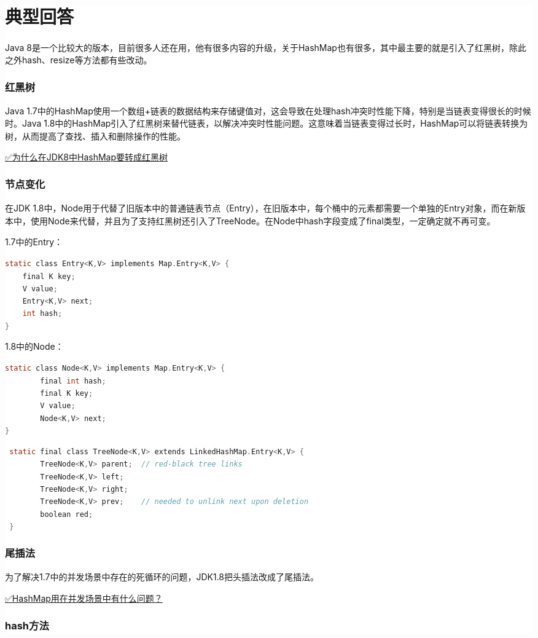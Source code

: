 # 典型回答

Java 8是一个比较大的版本，目前很多人还在用，他有很多内容的升级，关于HashMap也有很多，其中最主要的就是引入了红黑树，除此之外hash、resize等方法都有些改动。

### 红黑树

Java 1.7中的HashMap使用一个数组+链表的数据结构来存储键值对，这会导致在处理hash冲突时性能下降，特别是当链表变得很长的时候时。Java 1.8中的HashMap引入了红黑树来替代链表，以解决冲突时性能问题。这意味着当链表变得过长时，HashMap可以将链表转换为树，从而提高了查找、插入和删除操作的性能。

[✅为什么在JDK8中HashMap要转成红黑树](https://www.yuque.com/hollis666/fo22bm/zx609g?view=doc_embed)

### 节点变化
在JDK 1.8中，Node用于代替了旧版本中的普通链表节点（Entry），在旧版本中，每个桶中的元素都需要一个单独的Entry对象，而在新版本中，使用Node来代替，并且为了支持红黑树还引入了TreeNode。在Node中hash字段变成了final类型，一定确定就不再可变。

1.7中的Entry：

```c
static class Entry<K,V> implements Map.Entry<K,V> {
    final K key;
    V value;
    Entry<K,V> next;
    int hash;
}
```


1.8中的Node：
```c
static class Node<K,V> implements Map.Entry<K,V> {
        final int hash;
        final K key;
        V value;
        Node<K,V> next;
}
```

```c
 static final class TreeNode<K,V> extends LinkedHashMap.Entry<K,V> {
        TreeNode<K,V> parent;  // red-black tree links
        TreeNode<K,V> left;
        TreeNode<K,V> right;
        TreeNode<K,V> prev;    // needed to unlink next upon deletion
        boolean red;
 }

```

### 尾插法

为了解决1.7中的并发场景中存在的死循环的问题，JDK1.8把头插法改成了尾插法。

[✅HashMap用在并发场景中有什么问题？](https://www.yuque.com/hollis666/fo22bm/ph44ot?view=doc_embed)

### hash方法
